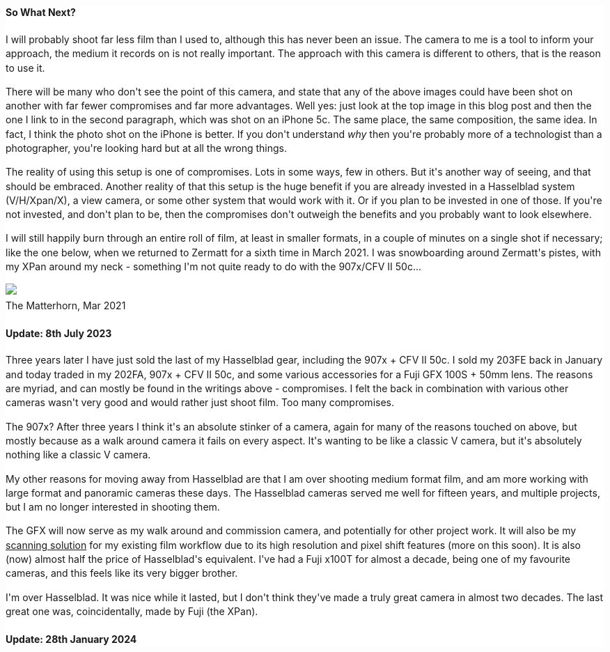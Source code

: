 <h4 id="conclusion">So What Next?</h4>

I will probably shoot far less film than I used to, although this has never been an issue. The camera to me is a tool to inform your approach, the medium it records on is not really important. The approach with this camera is different to others, that is the reason to use it.

There will be many who don't see the point of this camera, and state that any of the above images could have been shot on another with far fewer compromises and far more advantages. Well yes: just look at the top image in this blog post and then the one I link to in the second paragraph, which was shot on an iPhone 5c. The same place, the same composition, the same idea. In fact, I think the photo shot on the iPhone is better. If you don't understand *why* then you're probably more of a technologist than a photographer, you're looking hard but at all the wrong things.

The reality of using this setup is one of compromises. Lots in some ways, few in others. But it's another way of seeing, and that should be embraced. Another reality of that this setup is the huge benefit if you are already invested in a Hasselblad system (V/H/Xpan/X), a view camera, or some other system that would work with it. Or if you plan to be invested in one of those. If you're not invested, and don't plan to be, then the compromises don't outweigh the benefits and you probably want to look elsewhere.

I will still happily burn through an entire roll of film, at least in smaller formats, in a couple of minutes on a single shot if necessary; like the one below, when we returned to Zermatt for a sixth time in March 2021. I was snowboarding around Zermatt's pistes, with my XPan around my neck - something I'm not quite ready to do with the 907x/CFV II 50c...

<div class="img-centre">
<img width="1000px" src="{{ site.baseurl }}/images/2021/hasselblad/matternhorn_x20_x2000.jpg" />
<div class="nav_text">The Matterhorn, Mar 2021</div>
</div>

<h4 id="update">Update: 8th July 2023</h4>

Three years later I have just sold the last of my Hasselblad gear, including the 907x + CFV II 50c. I sold my 203FE back in January and today traded in my 202FA, 907x + CFV II 50c, and some various accessories for a Fuji GFX 100S + 50mm lens. The reasons are myriad, and can mostly be found in the writings above - compromises. I felt the back in combination with various other cameras wasn't very good and would rather just shoot film. Too many compromises.

The 907x? After three years I think it's an absolute stinker of a camera, again for many of the reasons touched on above, but mostly because as a walk around camera it fails on every aspect. It's wanting to be like a classic V camera, but it's absolutely nothing like a classic V camera.

My other reasons for moving away from Hasselblad are that I am over shooting medium format film, and am more working with large format and panoramic cameras these days. The Hasselblad cameras served me well for fifteen years, and multiple projects, but I am no longer interested in shooting them.

The GFX will now serve as my walk around and commission camera, and potentially for other project work. It will also be my <a href="/2023/01/25/scanner/">scanning solution</a> for my existing film workflow due to its high resolution and pixel shift features (more on this soon). It is also (now) almost half the price of Hasselblad's equivalent. I've had a Fuji x100T for almost a decade, being one of my favourite cameras, and this feels like its very bigger brother.

I'm over Hasselblad. It was nice while it lasted, but I don't think they've made a truly great camera in almost two decades. The last great one was, coincidentally, made by Fuji (the XPan).

<h4 id="update2">Update: 28th January 2024</h4>
